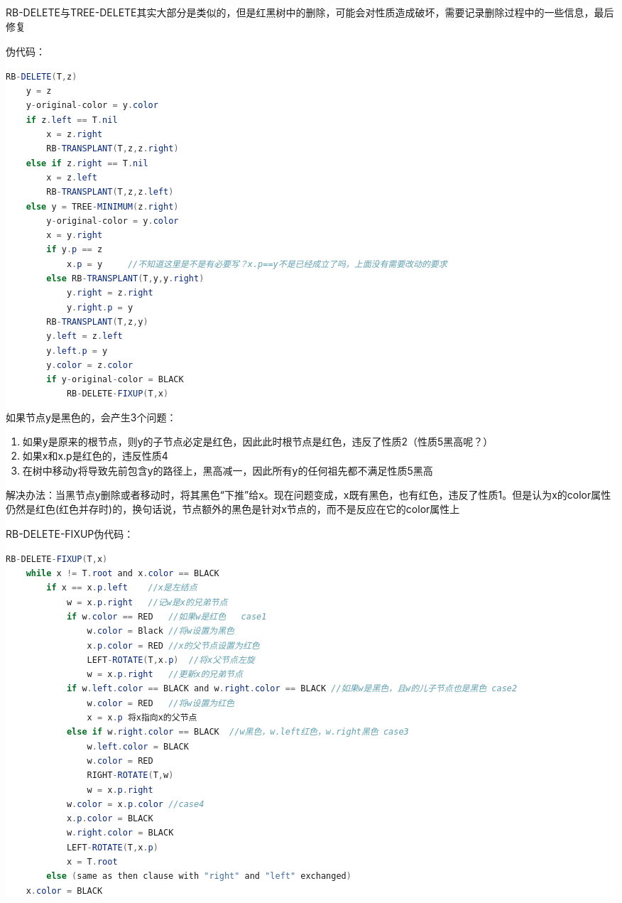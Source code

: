 RB-DELETE与TREE-DELETE其实大部分是类似的，但是红黑树中的删除，可能会对性质造成破坏，需要记录删除过程中的一些信息，最后修复

伪代码：

```java
RB-DELETE(T,z)
    y = z
    y-original-color = y.color
    if z.left == T.nil
        x = z.right
        RB-TRANSPLANT(T,z,z.right)
    else if z.right == T.nil
        x = z.left
        RB-TRANSPLANT(T,z,z.left)
    else y = TREE-MINIMUM(z.right)
        y-original-color = y.color
        x = y.right
        if y.p == z
            x.p = y		//不知道这里是不是有必要写？x.p==y不是已经成立了吗，上面没有需要改动的要求
        else RB-TRANSPLANT(T,y,y.right)
            y.right = z.right
            y.right.p = y
        RB-TRANSPLANT(T,z,y)
        y.left = z.left
        y.left.p = y
        y.color = z.color
        if y-original-color = BLACK
            RB-DELETE-FIXUP(T,x)
```

如果节点y是黑色的，会产生3个问题：

1. 如果y是原来的根节点，则y的子节点必定是红色，因此此时根节点是红色，违反了性质2（性质5黑高呢？）
2. 如果x和x.p是红色的，违反性质4
3. 在树中移动y将导致先前包含y的路径上，黑高减一，因此所有y的任何祖先都不满足性质5黑高

解决办法：当黑节点y删除或者移动时，将其黑色“下推”给x。现在问题变成，x既有黑色，也有红色，违反了性质1。但是认为x的color属性仍然是红色(红色并存时)的，换句话说，节点额外的黑色是针对x节点的，而不是反应在它的color属性上

RB-DELETE-FIXUP伪代码：

```java
RB-DELETE-FIXUP(T,x)
    while x != T.root and x.color == BLACK
        if x == x.p.left	//x是左结点
            w = x.p.right	//记w是x的兄弟节点
            if w.color == RED	//如果w是红色   case1
                w.color = Black	//将w设置为黑色
                x.p.color = RED	//x的父节点设置为红色
                LEFT-ROTATE(T,x.p)	//将x父节点左旋
                w = x.p.right	//更新x的兄弟节点
            if w.left.color == BLACK and w.right.color == BLACK	//如果w是黑色，且w的儿子节点也是黑色 case2
                w.color = RED	//将w设置为红色
                x = x.p	将x指向x的父节点
            else if w.right.color == BLACK	//w黑色，w.left红色，w.right黑色 case3
                w.left.color = BLACK
                w.color = RED
                RIGHT-ROTATE(T,w)
                w = x.p.right
            w.color = x.p.color	//case4
            x.p.color = BLACK
            w.right.color = BLACK
            LEFT-ROTATE(T,x.p)
            x = T.root
        else (same as then clause with "right" and "left" exchanged)
    x.color = BLACK
```
